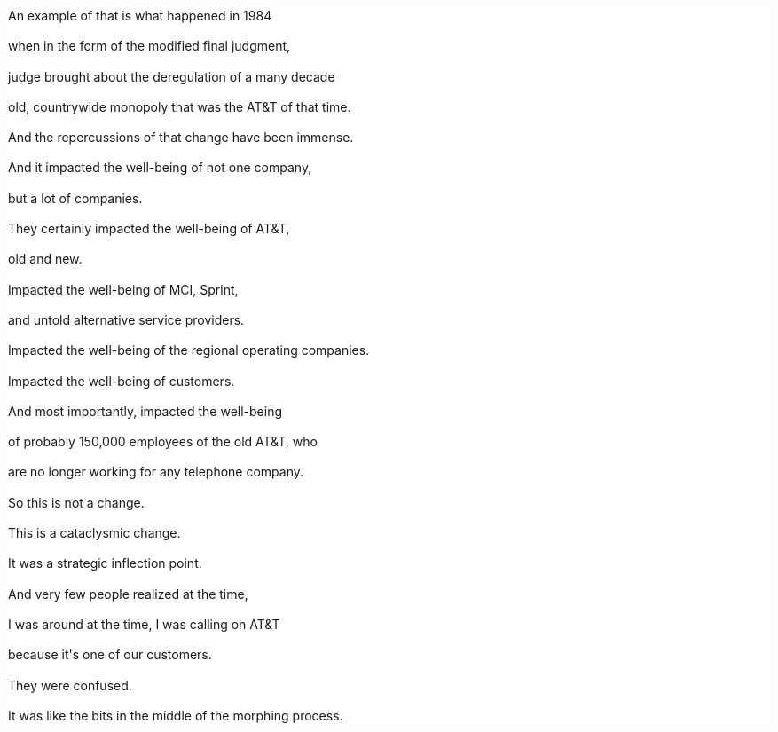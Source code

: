An example of that is
what happened in 1984

when in the form of the modified final judgment,

judge brought about the
deregulation of a many decade

old, countrywide monopoly that was the AT&T of that time.

And the repercussions of that change have been immense.

And it impacted the well-being of not one company,

but a lot of companies.

They certainly impacted
the well-being of AT&T,

old and new.

Impacted the well-being
of MCI, Sprint,

and untold alternative
service providers.

Impacted the well-being of the
regional operating companies.

Impacted the well-being
of customers.

And most importantly,
impacted the well-being

of probably 150,000 employees
of the old AT&T, who

are no longer working for
any telephone company.

So this is not a change.

This is a cataclysmic change.

It was a strategic
inflection point.

And very few people
realized at the time,

I was around at the time,
I was calling on AT&T

because it's one
of our customers.

They were confused.

It was like the bits in the
middle of the morphing process.
